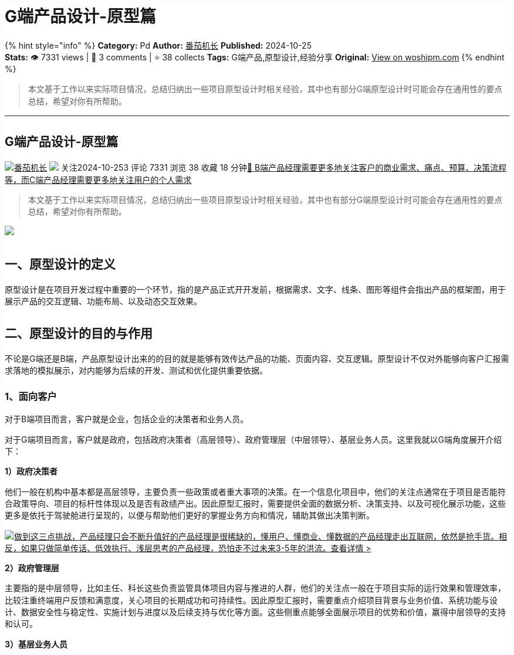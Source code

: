 # G端产品设计-原型篇
{% hint style="info" %}
**Category:** Pd
**Author:** [番茄机长](https://www.woshipm.com/u/1386171)
**Published:** 2024-10-25  
**Stats:** 👁️ 7331 views | 💬 3 comments | ⭐ 38 collects
**Tags:** G端产品,原型设计,经验分享
**Original:** [View on woshipm.com](https://www.woshipm.com/pd/6131748.html)
{% endhint %}
> 本文基于工作以来实际项目情况，总结归纳出一些项目原型设计时相关经验，其中也有部分G端原型设计时可能会存在通用性的要点总结，希望对你有所帮助。

---

## G端产品设计-原型篇

[![](https://static.woshipm.com/view/woshipm_api_def_20241015101850_5043.jpg?imageView2/1/w/72/h/72/q/100)](https://www.woshipm.com/u/1386171)[番茄机长](https://www.woshipm.com/u/1386171) ![](https://static.woshipm.com/tag/1101_1@2x.png) 关注2024-10-253 评论 7331 浏览 38 收藏 18 分钟[🔗 B端产品经理需要更多地关注客户的商业需求、痛点、预算、决策流程等，而C端产品经理需要更多地关注用户的个人需求](https://ke.qidianla.com/courses/bcpm)

> 本文基于工作以来实际项目情况，总结归纳出一些项目原型设计时相关经验，其中也有部分G端原型设计时可能会存在通用性的要点总结，希望对你有所帮助。

![](https://image.woshipm.com/2023/04/13/9b6f47f6-d9de-11ed-8fc2-00163e0b5ff3.jpg)

## 一、原型设计的定义

原型设计是在项目开发过程中重要的一个环节，指的是产品正式开开发前，根据需求、文字、线条、图形等组件会指出产品的框架图，用于展示产品的交互逻辑、功能布局、以及动态交互效果。

## 二、原型设计的目的与作用

不论是G端还是B端，产品原型设计出来的的目的就是能够有效传达产品的功能、页面内容、交互逻辑。原型设计不仅对外能够向客户汇报需求落地的模拟展示，对内能够为后续的开发、测试和优化提供重要依据。

### 1、面向客户

对于B端项目而言，客户就是企业，包括企业的决策者和业务人员。

对于G端项目而言，客户就是政府，包括政府决策者（高层领导）、政府管理层（中层领导）、基层业务人员。这里我就以G端角度展开介绍下：

**1）政府决策者**

他们一般在机构中基本都是高层领导，主要负责一些政策或者重大事项的决策。在一个信息化项目中，他们的关注点通常在于项目是否能符合政策导向、项目的标杆性体现以及是否有政绩产出。因此原型汇报时，需要提供全面的数据分析、决策支持、以及可视化展示功能，这些更多是依托于驾驶舱进行呈现的，以便与帮助他们更好的掌握业务方向和情况，辅助其做出决策判断。

[![](https://image.woshipm.com/2023/07/27/1788a218-2c7f-11ee-b91f-00163e0b5ff3.png)做到这三点挑战，产品经理只会不断升值好的产品经理是很稀缺的，懂用户、懂商业、懂数据的产品经理走出互联网，依然是抢手货。相反，如果只做简单传话、低效执行、浅层思考的产品经理，恐怕走不过未来3-5年的洪流。查看详情 >](https://ke.qidianla.com/courses/bcpm)

**2）政府管理层**

主要指的是中层领导，比如主任、科长这些负责监管具体项目内容与推进的人群，他们的关注点一般在于项目实际的运行效果和管理效率，比较注重终端用户反馈和满意度，关心项目的长期成功和可持续性。因此原型汇报时，需要重点介绍项目背景与业务价值、系统功能与设计、数据安全性与稳定性、实施计划与进度以及后续支持与优化等方面。这些侧重点能够全面展示项目的优势和价值，赢得中层领导的支持和认可。

**3）基层业务人员**
